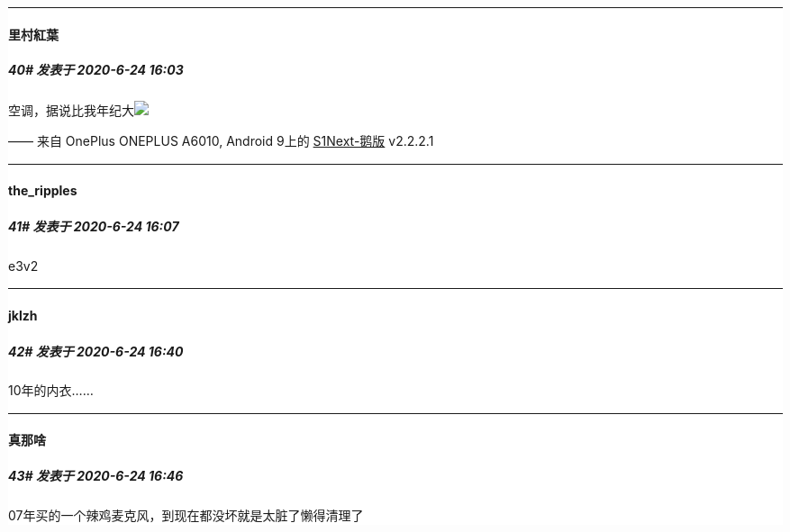 




*****

####  里村紅葉  
##### 40#       发表于 2020-6-24 16:03




空调，据说比我年纪大<img src="https://static.saraba1st.com/image/smiley/face2017/018.png" referrerpolicy="no-referrer">

—— 来自 OnePlus ONEPLUS A6010, Android 9上的 [S1Next-鹅版](https://github.com/ykrank/S1-Next/releases) v2.2.2.1







*****

####  the_ripples  
##### 41#       发表于 2020-6-24 16:07




e3v2







*****

####  jklzh  
##### 42#       发表于 2020-6-24 16:40




10年的内衣……







*****

####  真那啥  
##### 43#       发表于 2020-6-24 16:46




07年买的一个辣鸡麦克风，到现在都没坏就是太脏了懒得清理了




